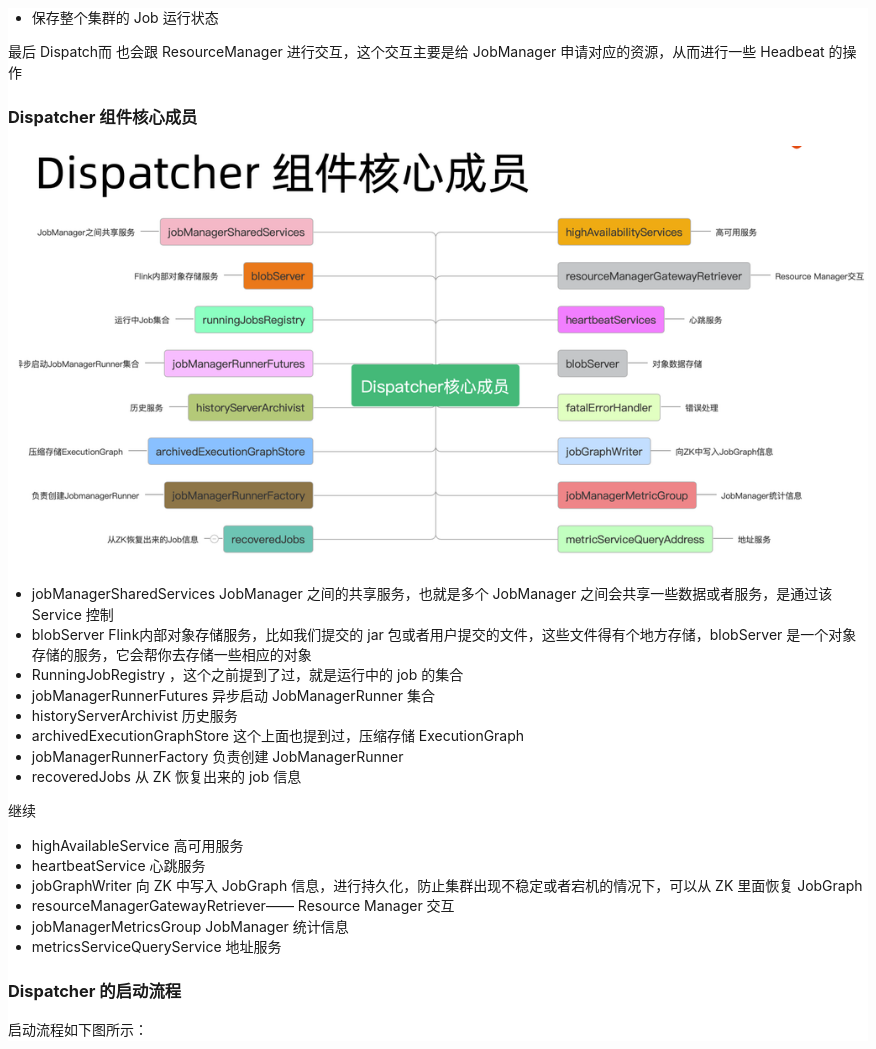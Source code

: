 * 保存整个集群的 Job 运行状态

最后 Dispatch而 也会跟 ResourceManager 进行交互，这个交互主要是给 JobManager 申请对应的资源，从而进行一些 Headbeat 的操作

### Dispatcher 组件核心成员

![dispatcher](../imgs/flink-dispatcher2.png)

* jobManagerSharedServices JobManager 之间的共享服务，也就是多个 JobManager 之间会共享一些数据或者服务，是通过该 Service 控制
* blobServer Flink内部对象存储服务，比如我们提交的 jar 包或者用户提交的文件，这些文件得有个地方存储，blobServer 是一个对象存储的服务，它会帮你去存储一些相应的对象
* RunningJobRegistry ，这个之前提到了过，就是运行中的 job 的集合
* jobManagerRunnerFutures 异步启动 JobManagerRunner 集合
* historyServerArchivist 历史服务
* archivedExecutionGraphStore 这个上面也提到过，压缩存储 ExecutionGraph
* jobManagerRunnerFactory 负责创建 JobManagerRunner
* recoveredJobs 从 ZK 恢复出来的 job 信息

继续

* highAvailableService 高可用服务
* heartbeatService 心跳服务
* jobGraphWriter 向 ZK 中写入 JobGraph 信息，进行持久化，防止集群出现不稳定或者宕机的情况下，可以从 ZK 里面恢复 JobGraph
* resourceManagerGatewayRetriever—— Resource Manager 交互
* jobManagerMetricsGroup JobManager 统计信息
* metricsServiceQueryService 地址服务


### Dispatcher 的启动流程

启动流程如下图所示：
